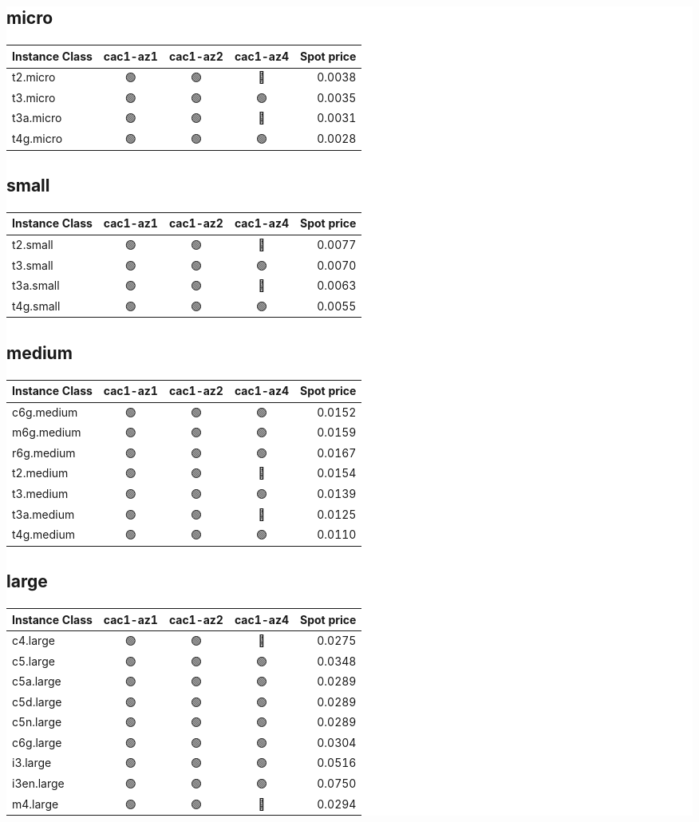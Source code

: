 
## micro

| Instance Class | cac1-az1 | cac1-az2 | cac1-az4 | Spot price |
| ------------- | :-------------: | :-------------: | :-------------: | -------------: |
| t2.micro | :green_circle: | :green_circle: | :red_circle: | 0.0038 |
| t3.micro | :green_circle: | :green_circle: | :green_circle: | 0.0035 |
| t3a.micro | :green_circle: | :green_circle: | :red_circle: | 0.0031 |
| t4g.micro | :green_circle: | :green_circle: | :green_circle: | 0.0028 |


## small

| Instance Class | cac1-az1 | cac1-az2 | cac1-az4 | Spot price |
| ------------- | :-------------: | :-------------: | :-------------: | -------------: |
| t2.small | :green_circle: | :green_circle: | :red_circle: | 0.0077 |
| t3.small | :green_circle: | :green_circle: | :green_circle: | 0.0070 |
| t3a.small | :green_circle: | :green_circle: | :red_circle: | 0.0063 |
| t4g.small | :green_circle: | :green_circle: | :green_circle: | 0.0055 |


## medium

| Instance Class | cac1-az1 | cac1-az2 | cac1-az4 | Spot price |
| ------------- | :-------------: | :-------------: | :-------------: | -------------: |
| c6g.medium | :green_circle: | :green_circle: | :green_circle: | 0.0152 |
| m6g.medium | :green_circle: | :green_circle: | :green_circle: | 0.0159 |
| r6g.medium | :green_circle: | :green_circle: | :green_circle: | 0.0167 |
| t2.medium | :green_circle: | :green_circle: | :red_circle: | 0.0154 |
| t3.medium | :green_circle: | :green_circle: | :green_circle: | 0.0139 |
| t3a.medium | :green_circle: | :green_circle: | :red_circle: | 0.0125 |
| t4g.medium | :green_circle: | :green_circle: | :green_circle: | 0.0110 |


## large

| Instance Class | cac1-az1 | cac1-az2 | cac1-az4 | Spot price |
| ------------- | :-------------: | :-------------: | :-------------: | -------------: |
| c4.large | :green_circle: | :green_circle: | :red_circle: | 0.0275 |
| c5.large | :green_circle: | :green_circle: | :green_circle: | 0.0348 |
| c5a.large | :green_circle: | :green_circle: | :green_circle: | 0.0289 |
| c5d.large | :green_circle: | :green_circle: | :green_circle: | 0.0289 |
| c5n.large | :green_circle: | :green_circle: | :green_circle: | 0.0289 |
| c6g.large | :green_circle: | :green_circle: | :green_circle: | 0.0304 |
| i3.large | :green_circle: | :green_circle: | :green_circle: | 0.0516 |
| i3en.large | :green_circle: | :green_circle: | :green_circle: | 0.0750 |
| m4.large | :green_circle: | :green_circle: | :red_circle: | 0.0294 |